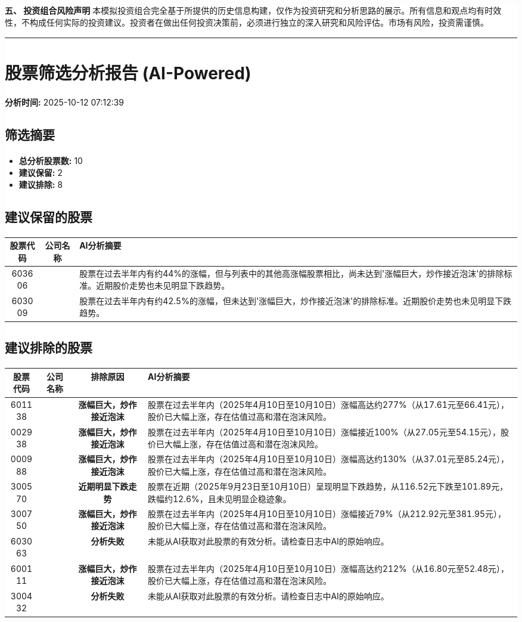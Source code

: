 
**五、 投资组合风险声明**
本模拟投资组合完全基于所提供的历史信息构建，仅作为投资研究和分析思路的展示。所有信息和观点均有时效性，不构成任何实际的投资建议。投资者在做出任何投资决策前，必须进行独立的深入研究和风险评估。市场有风险，投资需谨慎。

---

# 股票筛选分析报告 (AI-Powered)

**分析时间:** 2025-10-12 07:12:39

## 筛选摘要

- **总分析股票数:** 10
- **建议保留:** 2
- **建议排除:** 8

## 建议保留的股票

| 股票代码 | 公司名称 | AI分析摘要 |
|:---:|:---:|:---|
| 603606 |  | 股票在过去半年内有约44%的涨幅，但与列表中的其他高涨幅股票相比，尚未达到'涨幅巨大，炒作接近泡沫'的排除标准。近期股价走势也未见明显下跌趋势。 |
| 603009 |  | 股票在过去半年内有约42.5%的涨幅，但未达到'涨幅巨大，炒作接近泡沫'的排除标准。近期股价走势也未见明显下跌趋势。 |

## 建议排除的股票

| 股票代码 | 公司名称 | 排除原因 | AI分析摘要 |
|:---:|:---:|:---:|:---|
| 601138 |  | **涨幅巨大，炒作接近泡沫** | 股票在过去半年内（2025年4月10日至10月10日）涨幅高达约277%（从17.61元至66.41元），股价已大幅上涨，存在估值过高和潜在泡沫风险。 |
| 002938 |  | **涨幅巨大，炒作接近泡沫** | 股票在过去半年内（2025年4月10日至10月10日）涨幅接近100%（从27.05元至54.15元），股价已大幅上涨，存在估值过高和潜在泡沫风险。 |
| 000988 |  | **涨幅巨大，炒作接近泡沫** | 股票在过去半年内（2025年4月10日至10月10日）涨幅高达约130%（从37.01元至85.24元），股价已大幅上涨，存在估值过高和潜在泡沫风险。 |
| 300570 |  | **近期明显下跌走势** | 股票在近期（2025年9月23日至10月10日）呈现明显下跌趋势，从116.52元下跌至101.89元，跌幅约12.6%，且未见明显企稳迹象。 |
| 300750 |  | **涨幅巨大，炒作接近泡沫** | 股票在过去半年内（2025年4月10日至10月10日）涨幅接近79%（从212.92元至381.95元），股价已大幅上涨，存在估值过高和潜在泡沫风险。 |
| 603063 |  | **分析失败** | 未能从AI获取对此股票的有效分析。请检查日志中AI的原始响应。 |
| 600111 |  | **涨幅巨大，炒作接近泡沫** | 股票在过去半年内（2025年4月10日至10月10日）涨幅高达约212%（从16.80元至52.48元），股价已大幅上涨，存在估值过高和潜在泡沫风险。 |
| 300432 |  | **分析失败** | 未能从AI获取对此股票的有效分析。请检查日志中AI的原始响应。 |

